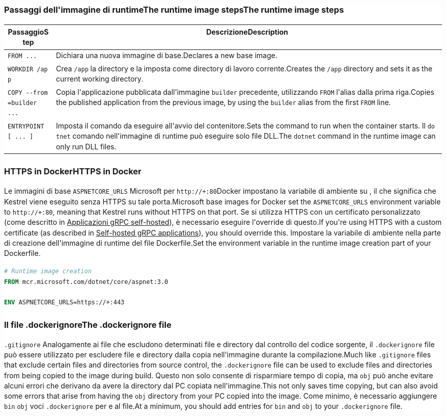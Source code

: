 ### <a name="the-runtime-image-steps"></a><span data-ttu-id="1ec0c-153">Passaggi dell'immagine di runtimeThe runtime image steps</span><span class="sxs-lookup"><span data-stu-id="1ec0c-153">The runtime image steps</span></span>

| <span data-ttu-id="1ec0c-154">Passaggio</span><span class="sxs-lookup"><span data-stu-id="1ec0c-154">Step</span></span> | <span data-ttu-id="1ec0c-155">Descrizione</span><span class="sxs-lookup"><span data-stu-id="1ec0c-155">Description</span></span> |
| ---- | ----------- |
| `FROM ...` | <span data-ttu-id="1ec0c-156">Dichiara una nuova immagine di base.</span><span class="sxs-lookup"><span data-stu-id="1ec0c-156">Declares a new base image.</span></span> |
| `WORKDIR /app` | <span data-ttu-id="1ec0c-157">Crea `/app` la directory e la imposta come directory di lavoro corrente.</span><span class="sxs-lookup"><span data-stu-id="1ec0c-157">Creates the `/app` directory and sets it as the current working directory.</span></span> |
| `COPY --from=builder ...` | <span data-ttu-id="1ec0c-158">Copia l'applicazione pubblicata dall'immagine `builder` precedente, utilizzando `FROM` l'alias dalla prima riga.</span><span class="sxs-lookup"><span data-stu-id="1ec0c-158">Copies the published application from the previous image, by using the `builder` alias from the first `FROM` line.</span></span> |
| `ENTRYPOINT [ ... ]` | <span data-ttu-id="1ec0c-159">Imposta il comando da eseguire all'avvio del contenitore.</span><span class="sxs-lookup"><span data-stu-id="1ec0c-159">Sets the command to run when the container starts.</span></span> <span data-ttu-id="1ec0c-160">Il `dotnet` comando nell'immagine di runtime può eseguire solo file DLL.</span><span class="sxs-lookup"><span data-stu-id="1ec0c-160">The `dotnet` command in the runtime image can only run DLL files.</span></span> |

### <a name="https-in-docker"></a><span data-ttu-id="1ec0c-161">HTTPS in Docker</span><span class="sxs-lookup"><span data-stu-id="1ec0c-161">HTTPS in Docker</span></span>

<span data-ttu-id="1ec0c-162">Le immagini di base `ASPNETCORE_URLS` Microsoft per `http://+:80`Docker impostano la variabile di ambiente su , il che significa che Kestrel viene eseguito senza HTTPS su tale porta.</span><span class="sxs-lookup"><span data-stu-id="1ec0c-162">Microsoft base images for Docker set the `ASPNETCORE_URLS` environment variable to `http://+:80`, meaning that Kestrel runs without HTTPS on that port.</span></span> <span data-ttu-id="1ec0c-163">Se si utilizza HTTPS con un certificato personalizzato (come descritto in [Applicazioni gRPC self-hosted](self-hosted.md)), è necessario eseguire l'override di questo.</span><span class="sxs-lookup"><span data-stu-id="1ec0c-163">If you're using HTTPS with a custom certificate (as described in [Self-hosted gRPC applications](self-hosted.md)), you should override this.</span></span> <span data-ttu-id="1ec0c-164">Impostare la variabile di ambiente nella parte di creazione dell'immagine di runtime del file Dockerfile.</span><span class="sxs-lookup"><span data-stu-id="1ec0c-164">Set the environment variable in the runtime image creation part of your Dockerfile.</span></span>

```dockerfile
# Runtime image creation
FROM mcr.microsoft.com/dotnet/core/aspnet:3.0

ENV ASPNETCORE_URLS=https://+:443
```

### <a name="the-dockerignore-file"></a><span data-ttu-id="1ec0c-165">Il file .dockerignore</span><span class="sxs-lookup"><span data-stu-id="1ec0c-165">The .dockerignore file</span></span>

<span data-ttu-id="1ec0c-166">`.gitignore` Analogamente ai file che escludono determinati file e directory dal controllo del codice sorgente, il `.dockerignore` file può essere utilizzato per escludere file e directory dalla copia nell'immagine durante la compilazione.</span><span class="sxs-lookup"><span data-stu-id="1ec0c-166">Much like `.gitignore` files that exclude certain files and directories from source control, the `.dockerignore` file can be used to exclude files and directories from being copied to the image during build.</span></span> <span data-ttu-id="1ec0c-167">Questo non solo consente di risparmiare tempo di copia, ma `obj` può anche evitare alcuni errori che derivano da avere la directory dal PC copiata nell'immagine.</span><span class="sxs-lookup"><span data-stu-id="1ec0c-167">This not only saves time copying, but can also avoid some errors that arise from having the `obj` directory from your PC copied into the image.</span></span> <span data-ttu-id="1ec0c-168">Come minimo, è necessario aggiungere `bin` `obj` voci `.dockerignore` per e al file.</span><span class="sxs-lookup"><span data-stu-id="1ec0c-168">At a minimum, you should add entries for `bin` and `obj` to your `.dockerignore` file.</span></span>
